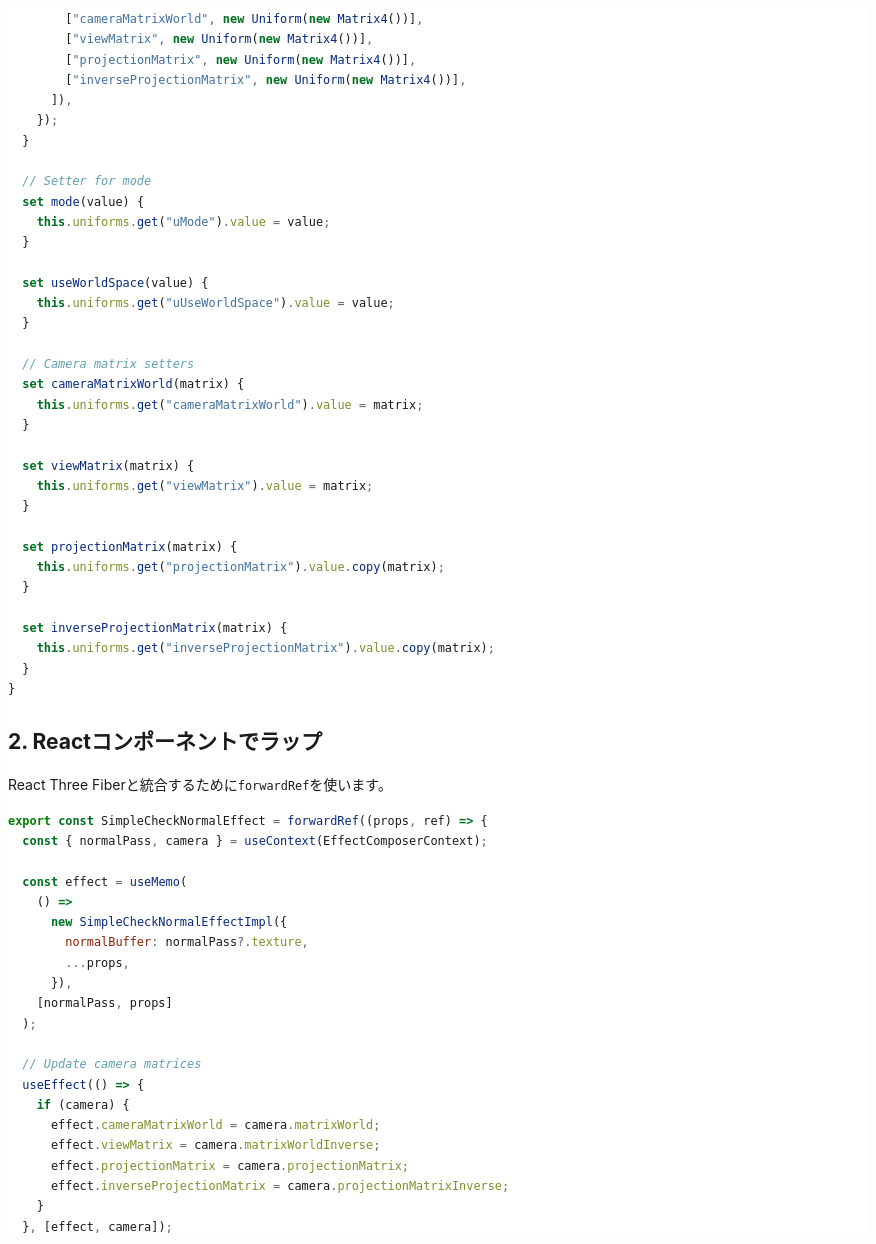 ```jsx
        ["cameraMatrixWorld", new Uniform(new Matrix4())],
        ["viewMatrix", new Uniform(new Matrix4())],
        ["projectionMatrix", new Uniform(new Matrix4())],
        ["inverseProjectionMatrix", new Uniform(new Matrix4())],
      ]),
    });
  }

  // Setter for mode
  set mode(value) {
    this.uniforms.get("uMode").value = value;
  }

  set useWorldSpace(value) {
    this.uniforms.get("uUseWorldSpace").value = value;
  }

  // Camera matrix setters
  set cameraMatrixWorld(matrix) {
    this.uniforms.get("cameraMatrixWorld").value = matrix;
  }

  set viewMatrix(matrix) {
    this.uniforms.get("viewMatrix").value = matrix;
  }

  set projectionMatrix(matrix) {
    this.uniforms.get("projectionMatrix").value.copy(matrix);
  }

  set inverseProjectionMatrix(matrix) {
    this.uniforms.get("inverseProjectionMatrix").value.copy(matrix);
  }
}
```

## 2. Reactコンポーネントでラップ

React Three Fiberと統合するために`forwardRef`を使います。

```jsx
export const SimpleCheckNormalEffect = forwardRef((props, ref) => {
  const { normalPass, camera } = useContext(EffectComposerContext);

  const effect = useMemo(
    () =>
      new SimpleCheckNormalEffectImpl({
        normalBuffer: normalPass?.texture,
        ...props,
      }),
    [normalPass, props]
  );

  // Update camera matrices
  useEffect(() => {
    if (camera) {
      effect.cameraMatrixWorld = camera.matrixWorld;
      effect.viewMatrix = camera.matrixWorldInverse;
      effect.projectionMatrix = camera.projectionMatrix;
      effect.inverseProjectionMatrix = camera.projectionMatrixInverse;
    }
  }, [effect, camera]);

```